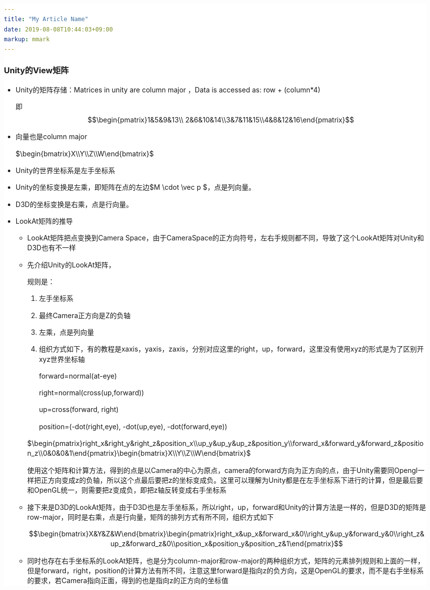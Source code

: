 ```yaml
---
title: "My Article Name"
date: 2019-08-08T10:44:03+09:00
markup: mmark
---
```


### Unity的View矩阵

- Unity的矩阵存储：Matrices in unity are column major ，Data is accessed as: row + (column*4) 

  即$$\begin{pmatrix}1&5&9&13\\ 2&6&10&14\\3&7&11&15\\4&8&12&16\end{pmatrix}$$

- 向量也是column major

  $\begin{bmatrix}X\\Y\\Z\\W\end{bmatrix}$

- Unity的世界坐标系是左手坐标系

- Unity的坐标变换是左乘，即矩阵在点的左边$M \cdot \vec p $，点是列向量。

- D3D的坐标变换是右乘，点是行向量。

- LookAt矩阵的推导

  - LookAt矩阵把点变换到Camera Space，由于CameraSpace的正方向符号，左右手规则都不同，导致了这个LookAt矩阵对Unity和D3D也有不一样

  - 先介绍Unity的LookAt矩阵，

    规则是：

    1. 左手坐标系

    2. 最终Camera正方向是Z的负轴

    3. 左乘，点是列向量

    4. 组织方式如下，有的教程是xaxis，yaxis，zaxis，分别对应这里的right，up，forward，这里没有使用xyz的形式是为了区别开xyz世界坐标轴

       forward=normal(at-eye)

       right=normal(cross(up,forward))

       up=cross(forward, right)

       position=(-dot(right,eye), -dot(up,eye), -dot(forward,eye))

    $\begin{pmatrix}right_x&right_y&right_z&position_x\\up_y&up_y&up_z&position_y\\forward_x&forward_y&forward_z&position_z\\0&0&0&1\end{pmatrix}\begin{bmatrix}X\\Y\\Z\\W\end{bmatrix}$

    ​	使用这个矩阵和计算方法，得到的点是以Camera的中心为原点，camera的forward方向为正方向的点，由于Unity需要同Opengl一样把正方向变成z的负轴，所以这个点最后要把z的坐标变成负。这里可以理解为Unity都是在左手坐标系下进行的计算，但是最后要和OpenGL统一，则需要把z变成负，即把z轴反转变成右手坐标系

  - 接下来是D3D的LookAt矩阵，由于D3D也是左手坐标系，所以right，up，forward和Unity的计算方法是一样的，但是D3D的矩阵是row-major，同时是右乘，点是行向量，矩阵的排列方式有所不同，组织方式如下

    $$\begin{bmatrix}X&Y&Z&W\end{bmatrix}\begin{pmatrix}right_x&up_x&forward_x&0\\right_y&up_y&forward_y&0\\right_z&up_z&forward_z&0\\position_x&position_y&position_z&1\end{pmatrix}$$

  - 同时也存在右手坐标系的LookAt矩阵，也是分为column-major和row-major的两种组织方式，矩阵的元素排列规则和上面的一样，但是forward，right，position的计算方法有所不同，注意这里forward是指向z的负方向，这是OpenGL的要求，而不是右手坐标系的要求，若Camera指向正面，得到的也是指向z的正方向的坐标值
